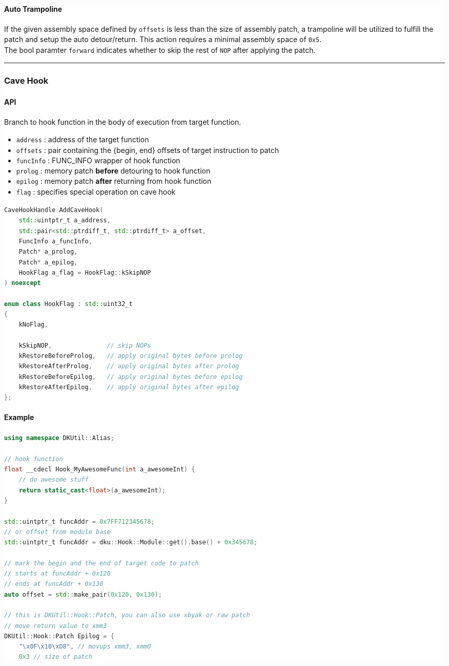 #### Auto Trampoline
If the given assembly space defined by `offsets` is less than the size of assembly patch, a trampoline will be utilized to fulfill the patch and setup the auto detour/return. This action requires a minimal assembly space of `0x5`.  
The bool paramter `forward` indicates whether to skip the rest of `NOP` after applying the patch.  

---
### Cave Hook

#### API
Branch to hook function in the body of execution from target function.
* `address` : address of the target function
* `offsets` : pair containing the {begin, end} offsets of target instruction to patch 
* `funcInfo` : FUNC_INFO wrapper of hook function
* `prolog` : memory patch **before** detouring to hook function
* `epilog` : memory patch **after** returning from hook function
* `flag` : specifies special operation on cave hook  
```cpp
CaveHookHandle AddCaveHook(
    std::uintptr_t a_address,
    std::pair<std::ptrdiff_t, std::ptrdiff_t> a_offset,
    FuncInfo a_funcInfo,
    Patch* a_prolog,
    Patch* a_epilog,
    HookFlag a_flag = HookFlag::kSkipNOP
) noexcept

enum class HookFlag : std::uint32_t
{
    kNoFlag,

    kSkipNOP,				// skip NOPs
    kRestoreBeforeProlog,	// apply original bytes before prolog
    kRestoreAfterProlog,	// apply original bytes after prolog
    kRestoreBeforeEpilog,	// apply original bytes before epilog
    kRestoreAfterEpilog,	// apply original bytes after epilog
};
```

#### Example
```cpp
using namespace DKUtil::Alias;

// hook function
float __cdecl Hook_MyAwesomeFunc(int a_awesomeInt) {
    // do awesome stuff
    return static_cast<float>(a_awesomeInt);
}

std::uintptr_t funcAddr = 0x7FF712345678;
// or offset from module base
std::uintptr_t funcAddr = dku::Hook::Module::get().base() + 0x345678;

// mark the begin and the end of target code to patch
// starts at funcAddr + 0x120
// ends at funcAddr + 0x130
auto offset = std::make_pair(0x120, 0x130);

// this is DKUtil::Hook::Patch, you can also use xbyak or raw patch
// move return value to xmm3
DKUtil::Hook::Patch Epilog = {
    "\x0F\x10\xD8", // movups xmm3, xmm0
    0x3 // size of patch
```